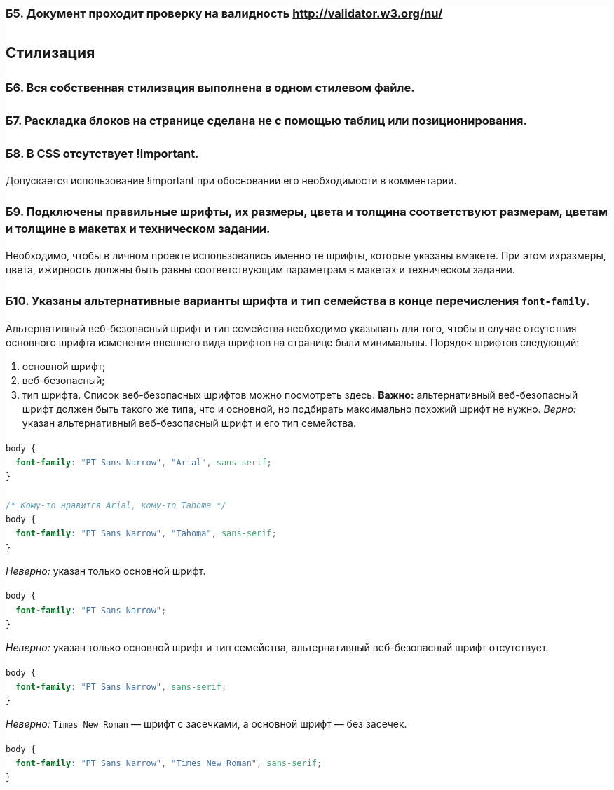 ### Б5. Документ проходит проверку на валидность http://validator.w3.org/nu/

## Стилизация

### Б6. Вся собственная стилизация выполнена в одном стилевом файле.

### Б7. Раскладка блоков на странице сделана не с помощью таблиц или позиционирования.

### Б8. В CSS отсутствует !important.

Допускается использование !important при обосновании его необходимости в комментарии.

### Б9. Подключены правильные шрифты, их размеры, цвета и толщина соответствуют размерам, цветам и толщине в макетах и техническом задании.

Необходимо, чтобы в личном проекте использовались именно те шрифты, которые указаны вмакете. При этом ихразмеры, цвета, ижирность должны быть равны соответствующим параметрам в макетах и техническом задании.

### Б10. Указаны альтернативные варианты шрифта и тип семейства в конце перечисления `font-family`.

Альтернативный веб-безопасный шрифт и тип семейства необходимо указывать для того, чтобы в случае отсутствия основного шрифта изменения внешнего вида шрифтов на странице были минимальны.
Порядок шрифтов следующий:
  1. основной шрифт;
  2. веб-безопасный;
  3. тип шрифта.
Список веб-безопасных шрифтов можно [посмотреть здесь](http://www.cssfontstack.com/).
**Важно:** альтернативный веб-безопасный шрифт должен быть такого же типа, что и основной, но подбирать максимально похожий шрифт не нужно.
*Верно:* указан альтернативный веб-безопасный шрифт и его тип семейства.
```css
body {
  font-family: "PT Sans Narrow", "Arial", sans-serif;
}

/* Кому-то нравится Arial, кому-то Tahoma */
body {
  font-family: "PT Sans Narrow", "Tahoma", sans-serif;
}
```
*Неверно:* указан только основной шрифт.
```css
body {
  font-family: "PT Sans Narrow";
}
```
*Неверно:* указан только основной шрифт и тип семейства, альтернативный веб-безопасный шрифт отсутствует.
```css
body {
  font-family: "PT Sans Narrow", sans-serif;
}
```
*Неверно:* `Times New Roman` — шрифт с засечками, а основной шрифт — без засечек.
```css
body {
  font-family: "PT Sans Narrow", "Times New Roman", sans-serif;
}
```